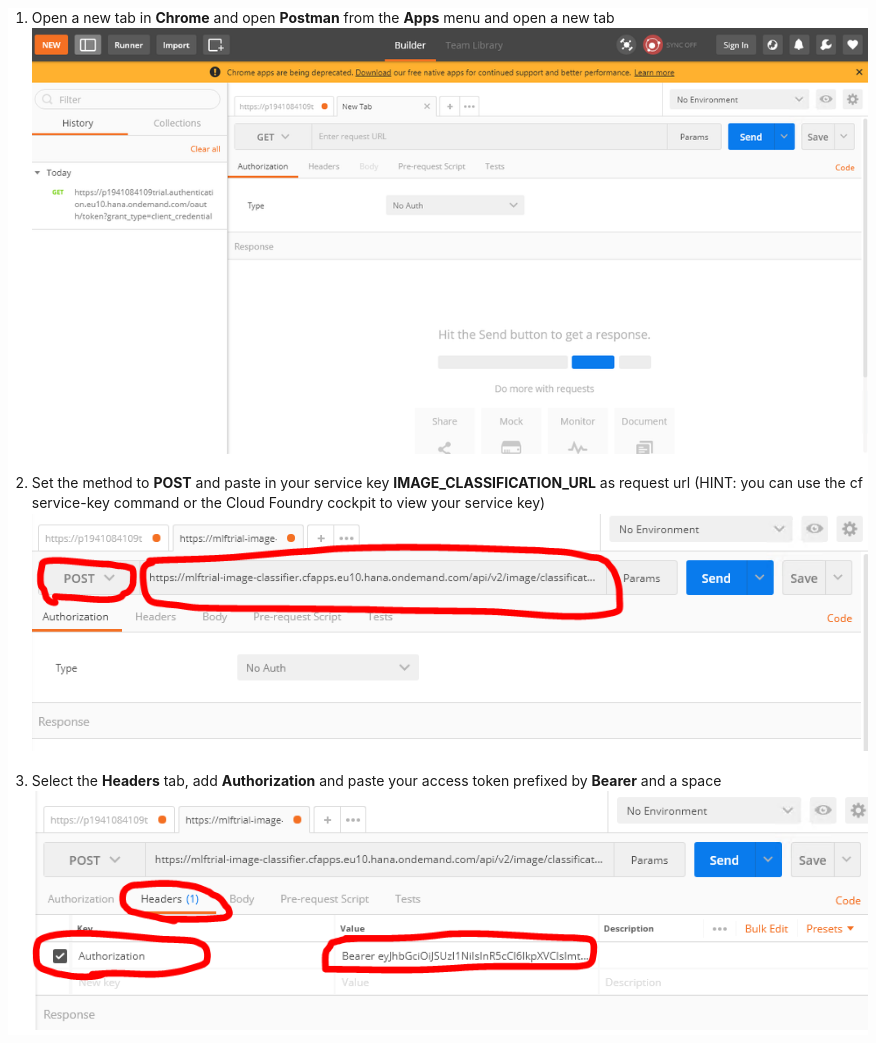 1. Open a new tab in **Chrome** and open **Postman** from the **Apps** menu and open a new tab
	![](images/30.png)

1. Set the method to **POST** and paste in your service key **IMAGE_CLASSIFICATION_URL** as request url (HINT: you can use the cf service-key command or the Cloud Foundry cockpit to view your service key)
	![](images/31.png)

1. Select the **Headers** tab, add **Authorization** and paste your access token prefixed by **Bearer** and a space
  ![](images/32.png)
